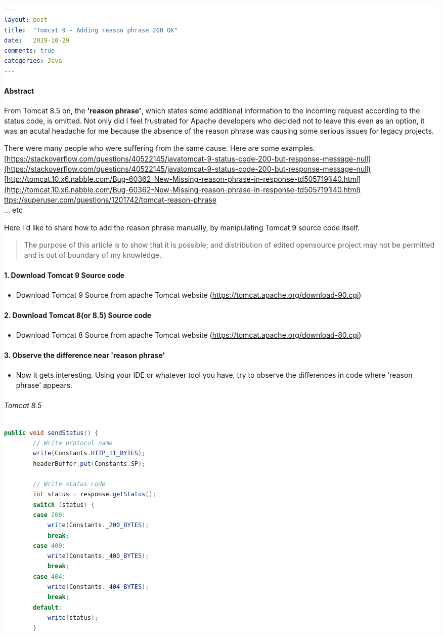 ```yaml
---
layout: post
title:  "Tomcat 9 - Adding reason phrase 200 OK"
date:   2019-10-29
comments: true
categories: Java
---
```


#### Abstract
From Tomcat 8.5 on, the **'reason phrase'**, which states some additional information to the incoming request according to the status code, is omitted. Not only did I feel frustrated for Apache developers who decided not to leave this even as an option, it was an acutal headache for me because the absence of the reason phrase was causing some serious issues for legacy projects. 

There were many people who were suffering from the same cause. Here are some examples.
    [https://stackoverflow.com/questions/40522145/javatomcat-9-status-code-200-but-response-message-null](https://stackoverflow.com/questions/40522145/javatomcat-9-status-code-200-but-response-message-null)<br/>
    [http://tomcat.10.x6.nabble.com/Bug-60362-New-Missing-reason-phrase-in-response-td5057191i40.html](http://tomcat.10.x6.nabble.com/Bug-60362-New-Missing-reason-phrase-in-response-td5057191i40.html)<br/>
    [ttps://superuser.com/questions/1201742/tomcat-reason-phrase](https://superuser.com/questions/1201742/tomcat-reason-phrase)<br/>
    ... etc


Here I'd like to share how to add the reason phrase manually, by manipulating Tomcat 9 source code itself. 
>The purpose of this article is to show that it is possible; and distribution of edited opensource project may not be permitted and is out of boundary of my knowledge. 

#### 1. Download Tomcat 9 Source code
- Download Tomcat 9 Source from apache Tomcat website (https://tomcat.apache.org/download-90.cgi)


#### 2. Download Tomcat 8(or 8.5) Source code 
- Download Tomcat 8 Source from apache Tomcat website (https://tomcat.apache.org/download-80.cgi)
#### 3. Observe the difference near 'reason phrase'

- Now it gets interesting. Using your IDE or whatever tool you have, try to observe the differences in code where 'reason phrase' appears.

###### Tomcat 8.5 
```java
public void sendStatus() {
        // Write protocol name
        write(Constants.HTTP_11_BYTES);
        headerBuffer.put(Constants.SP);

        // Write status code
        int status = response.getStatus();
        switch (status) {
        case 200:
            write(Constants._200_BYTES);
            break;
        case 400:
            write(Constants._400_BYTES);
            break;
        case 404:
            write(Constants._404_BYTES);
            break;
        default:
            write(status);
        }
```